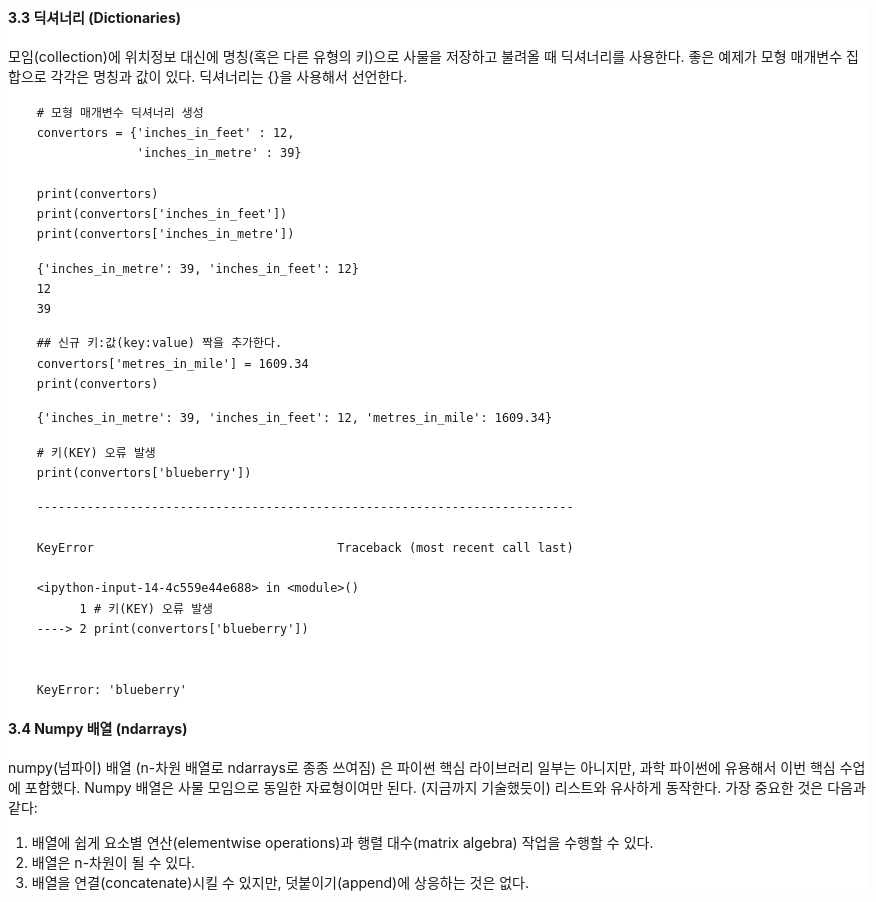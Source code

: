 #### 3.3 딕셔너리 (Dictionaries)

모임(collection)에 위치정보 대신에 명칭(혹은 다른 유형의 키)으로 사물을 저장하고 불려올 때 딕셔너리를 사용한다.
좋은 예제가 모형 매개변수 집합으로 각각은 명칭과 값이 있다. 딕셔너리는 {}을 사용해서 선언한다.

~~~ {.python}
    # 모형 매개변수 딕셔너리 생성
    convertors = {'inches_in_feet' : 12,
                  'inches_in_metre' : 39}
    
    print(convertors)
    print(convertors['inches_in_feet'])
    print(convertors['inches_in_metre'])
~~~

~~~ {.output}
    {'inches_in_metre': 39, 'inches_in_feet': 12}
    12
    39
~~~    

~~~ {.python}
    ## 신규 키:값(key:value) 짝을 추가한다.
    convertors['metres_in_mile'] = 1609.34
    print(convertors)
~~~
~~~ {.output}
    {'inches_in_metre': 39, 'inches_in_feet': 12, 'metres_in_mile': 1609.34}
~~~    

~~~ {.python}
    # 키(KEY) 오류 발생
    print(convertors['blueberry'])
~~~

~~~ {.output}
    ---------------------------------------------------------------------------

    KeyError                                  Traceback (most recent call last)

    <ipython-input-14-4c559e44e688> in <module>()
          1 # 키(KEY) 오류 발생
    ----> 2 print(convertors['blueberry'])
    

    KeyError: 'blueberry'
~~~

#### 3.4 Numpy 배열 (ndarrays)

numpy(넘파이) 배열 (n-차원 배열로 ndarrays로 종종 쓰여짐) 은 파이썬 핵심 라이브러리 일부는 아니지만, 과학 파이썬에 유용해서 이번 핵심 수업에 포함했다. Numpy 배열은 사물 모임으로 동일한 자료형이여만 된다. (지금까지 기술했듯이) 리스트와 유사하게 동작한다. 가장 중요한 것은 다음과 같다:

1. 배열에 쉽게 요소별 연산(elementwise operations)과 행렬 대수(matrix algebra) 작업을 수행할 수 있다.
1. 배열은 n-차원이 될 수 있다.
1. 배열을 연결(concatenate)시킬 수 있지만, 덧붙이기(append)에 상응하는 것은 없다.
